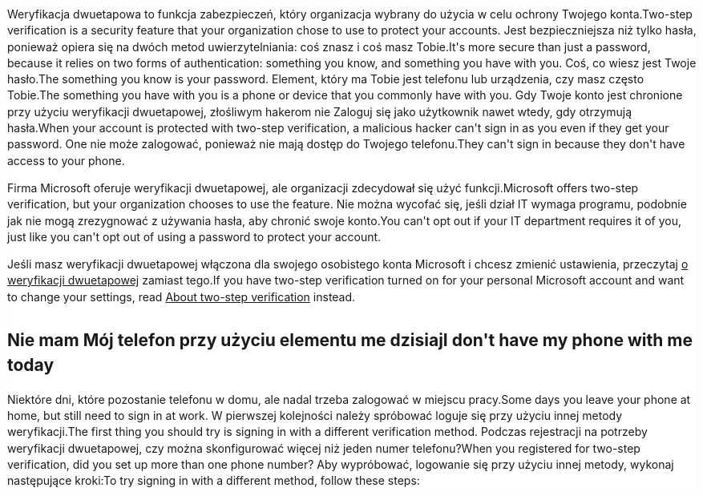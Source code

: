 <span data-ttu-id="1574d-108">Weryfikacja dwuetapowa to funkcja zabezpieczeń, który organizacja wybrany do użycia w celu ochrony Twojego konta.</span><span class="sxs-lookup"><span data-stu-id="1574d-108">Two-step verification is a security feature that your organization chose to use to protect your accounts.</span></span> <span data-ttu-id="1574d-109">Jest bezpieczniejsza niż tylko hasła, ponieważ opiera się na dwóch metod uwierzytelniania: coś znasz i coś masz Tobie.</span><span class="sxs-lookup"><span data-stu-id="1574d-109">It's more secure than just a password, because it relies on two forms of authentication: something you know, and something you have with you.</span></span> <span data-ttu-id="1574d-110">Coś, co wiesz jest Twoje hasło.</span><span class="sxs-lookup"><span data-stu-id="1574d-110">The something you know is your password.</span></span> <span data-ttu-id="1574d-111">Element, który ma Tobie jest telefonu lub urządzenia, czy masz często Tobie.</span><span class="sxs-lookup"><span data-stu-id="1574d-111">The something you have with you is a phone or device that you commonly have with you.</span></span> <span data-ttu-id="1574d-112">Gdy Twoje konto jest chronione przy użyciu weryfikacji dwuetapowej, złośliwym hakerom nie Zaloguj się jako użytkownik nawet wtedy, gdy otrzymują hasła.</span><span class="sxs-lookup"><span data-stu-id="1574d-112">When your account is protected with two-step verification, a malicious hacker can't sign in as you even if they get your password.</span></span> <span data-ttu-id="1574d-113">One nie może zalogować, ponieważ nie mają dostęp do Twojego telefonu.</span><span class="sxs-lookup"><span data-stu-id="1574d-113">They can't sign in because they don't have access to your phone.</span></span> 

<span data-ttu-id="1574d-114">Firma Microsoft oferuje weryfikacji dwuetapowej, ale organizacji zdecydował się użyć funkcji.</span><span class="sxs-lookup"><span data-stu-id="1574d-114">Microsoft offers two-step verification, but your organization chooses to use the feature.</span></span> <span data-ttu-id="1574d-115">Nie można wycofać się, jeśli dział IT wymaga programu, podobnie jak nie mogą zrezygnować z używania hasła, aby chronić swoje konto.</span><span class="sxs-lookup"><span data-stu-id="1574d-115">You can't opt out if your IT department requires it of you, just like you can't opt out of using a password to protect your account.</span></span> 

<span data-ttu-id="1574d-116">Jeśli masz weryfikacji dwuetapowej włączona dla swojego osobistego konta Microsoft i chcesz zmienić ustawienia, przeczytaj [o weryfikacji dwuetapowej](https://support.microsoft.com/help/12408/microsoft-account-about-two-step-verification) zamiast tego.</span><span class="sxs-lookup"><span data-stu-id="1574d-116">If you have two-step verification turned on for your personal Microsoft account and want to change your settings, read [About two-step verification](https://support.microsoft.com/help/12408/microsoft-account-about-two-step-verification) instead.</span></span> 

## <a name="i-dont-have-my-phone-with-me-today"></a><span data-ttu-id="1574d-117">Nie mam Mój telefon przy użyciu elementu me dzisiaj</span><span class="sxs-lookup"><span data-stu-id="1574d-117">I don't have my phone with me today</span></span>

<span data-ttu-id="1574d-118">Niektóre dni, które pozostanie telefonu w domu, ale nadal trzeba zalogować w miejscu pracy.</span><span class="sxs-lookup"><span data-stu-id="1574d-118">Some days you leave your phone at home, but still need to sign in at work.</span></span> <span data-ttu-id="1574d-119">W pierwszej kolejności należy spróbować loguje się przy użyciu innej metody weryfikacji.</span><span class="sxs-lookup"><span data-stu-id="1574d-119">The first thing you should try is signing in with a different verification method.</span></span> <span data-ttu-id="1574d-120">Podczas rejestracji na potrzeby weryfikacji dwuetapowej, czy można skonfigurować więcej niż jeden numer telefonu?</span><span class="sxs-lookup"><span data-stu-id="1574d-120">When you registered for two-step verification, did you set up more than one phone number?</span></span> <span data-ttu-id="1574d-121">Aby wypróbować, logowanie się przy użyciu innej metody, wykonaj następujące kroki:</span><span class="sxs-lookup"><span data-stu-id="1574d-121">To try signing in with a different method, follow these steps:</span></span>
